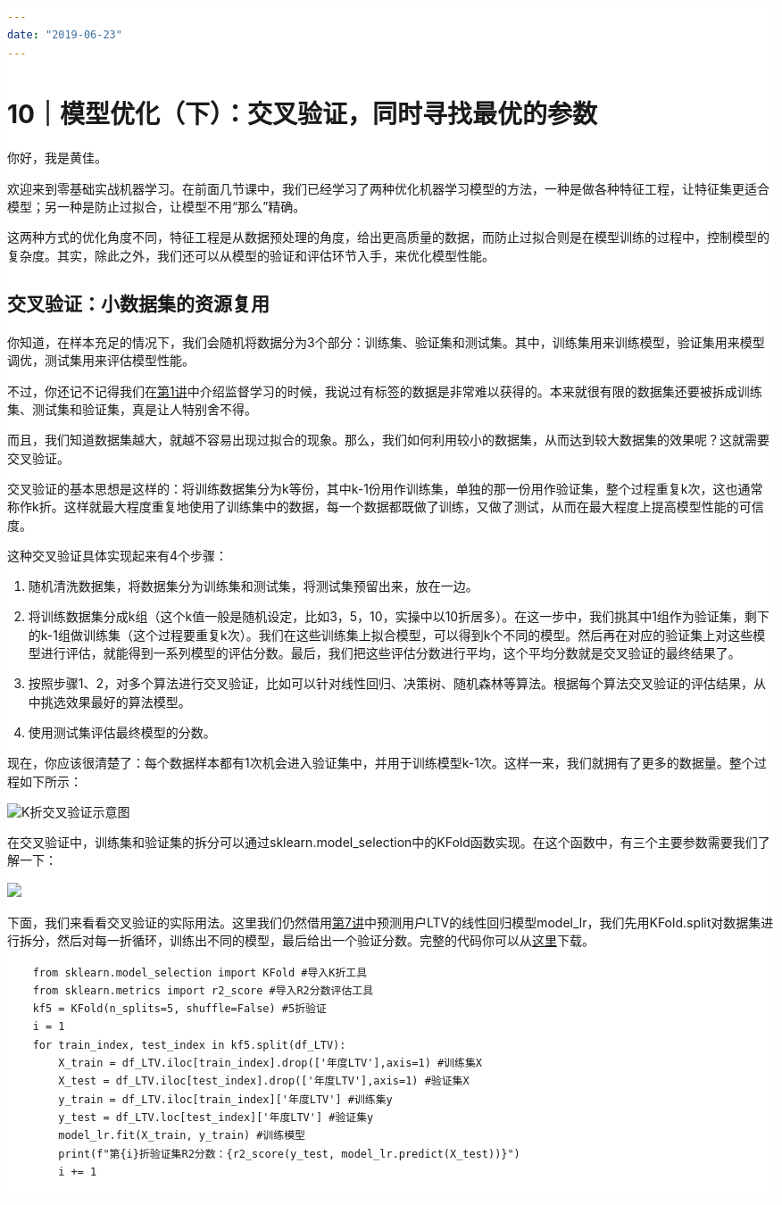 ```yaml
---
date: "2019-06-23"
---  
```

      
# 10｜模型优化（下）：交叉验证，同时寻找最优的参数
你好，我是黄佳。

欢迎来到零基础实战机器学习。在前面几节课中，我们已经学习了两种优化机器学习模型的方法，一种是做各种特征工程，让特征集更适合模型；另一种是防止过拟合，让模型不用“那么”精确。

这两种方式的优化角度不同，特征工程是从数据预处理的角度，给出更高质量的数据，而防止过拟合则是在模型训练的过程中，控制模型的复杂度。其实，除此之外，我们还可以从模型的验证和评估环节入手，来优化模型性能。

## 交叉验证：小数据集的资源复用

你知道，在样本充足的情况下，我们会随机将数据分为3个部分：训练集、验证集和测试集。其中，训练集用来训练模型，验证集用来模型调优，测试集用来评估模型性能。

不过，你还记不记得我们在[第1讲](https://time.geekbang.org/column/article/413057)中介绍监督学习的时候，我说过有标签的数据是非常难以获得的。本来就很有限的数据集还要被拆成训练集、测试集和验证集，真是让人特别舍不得。

而且，我们知道数据集越大，就越不容易出现过拟合的现象。那么，我们如何利用较小的数据集，从而达到较大数据集的效果呢？这就需要交叉验证。

交叉验证的基本思想是这样的：将训练数据集分为k等份，其中k-1份用作训练集，单独的那一份用作验证集，整个过程重复k次，这也通常称作k折。这样就最大程度重复地使用了训练集中的数据，每一个数据都既做了训练，又做了测试，从而在最大程度上提高模型性能的可信度。



这种交叉验证具体实现起来有4个步骤：

1.  随机清洗数据集，将数据集分为训练集和测试集，将测试集预留出来，放在一边。

2.  将训练数据集分成k组（这个k值一般是随机设定，比如3，5，10，实操中以10折居多）。在这一步中，我们挑其中1组作为验证集，剩下的k-1组做训练集（这个过程要重复k次）。我们在这些训练集上拟合模型，可以得到k个不同的模型。然后再在对应的验证集上对这些模型进行评估，就能得到一系列模型的评估分数。最后，我们把这些评估分数进行平均，这个平均分数就是交叉验证的最终结果了。

3.  按照步骤1、2，对多个算法进行交叉验证，比如可以针对线性回归、决策树、随机森林等算法。根据每个算法交叉验证的评估结果，从中挑选效果最好的算法模型。

4.  使用测试集评估最终模型的分数。

现在，你应该很清楚了：每个数据样本都有1次机会进入验证集中，并用于训练模型k-1次。这样一来，我们就拥有了更多的数据量。整个过程如下所示：

![](/images/零基础实战机器学习/03.业务场景闯关篇/resourceimage1f271f97a858d3b5f4976a481b0e44210127.png "K折交叉验证示意图
")

在交叉验证中，训练集和验证集的拆分可以通过sklearn.model\_selection中的KFold函数实现。在这个函数中，有三个主要参数需要我们了解一下：

![](/images/零基础实战机器学习/03.业务场景闯关篇/resourceimage062406cc789267e472b55125e52143b26f24.jpg)

下面，我们来看看交叉验证的实际用法。这里我们仍然借用[第7讲](https://time.geekbang.org/column/article/417479)中预测用户LTV的线性回归模型model\_lr，我们先用KFold.split对数据集进行拆分，然后对每一折循环，训练出不同的模型，最后给出一个验证分数。完整的代码你可以从[这里](https://github.com/huangjia2019/geektime/tree/main/%E5%8F%98%E7%8E%B0%E5%85%B310)下载。

```
    from sklearn.model_selection import KFold #导入K折工具
    from sklearn.metrics import r2_score #导入R2分数评估工具
    kf5 = KFold(n_splits=5, shuffle=False) #5折验证
    i = 1 
    for train_index, test_index in kf5.split(df_LTV): 
        X_train = df_LTV.iloc[train_index].drop(['年度LTV'],axis=1) #训练集X
        X_test = df_LTV.iloc[test_index].drop(['年度LTV'],axis=1) #验证集X
        y_train = df_LTV.iloc[train_index]['年度LTV'] #训练集y
        y_test = df_LTV.loc[test_index]['年度LTV'] #验证集y 
        model_lr.fit(X_train, y_train) #训练模型
        print(f"第{i}折验证集R2分数：{r2_score(y_test, model_lr.predict(X_test))}") 
        i += 1
    

```

